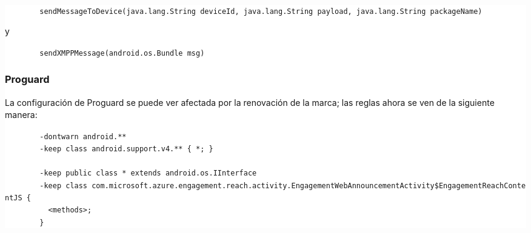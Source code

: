 			sendMessageToDevice(java.lang.String deviceId, java.lang.String payload, java.lang.String packageName)

y

			sendXMPPMessage(android.os.Bundle msg)

### Proguard

La configuración de Proguard se puede ver afectada por la renovación de la marca; las reglas ahora se ven de la siguiente manera:

			-dontwarn android.**
			-keep class android.support.v4.** { *; }
			
			-keep public class * extends android.os.IInterface
			-keep class com.microsoft.azure.engagement.reach.activity.EngagementWebAnnouncementActivity$EngagementReachContentJS {
			  <methods>;
			}
 

